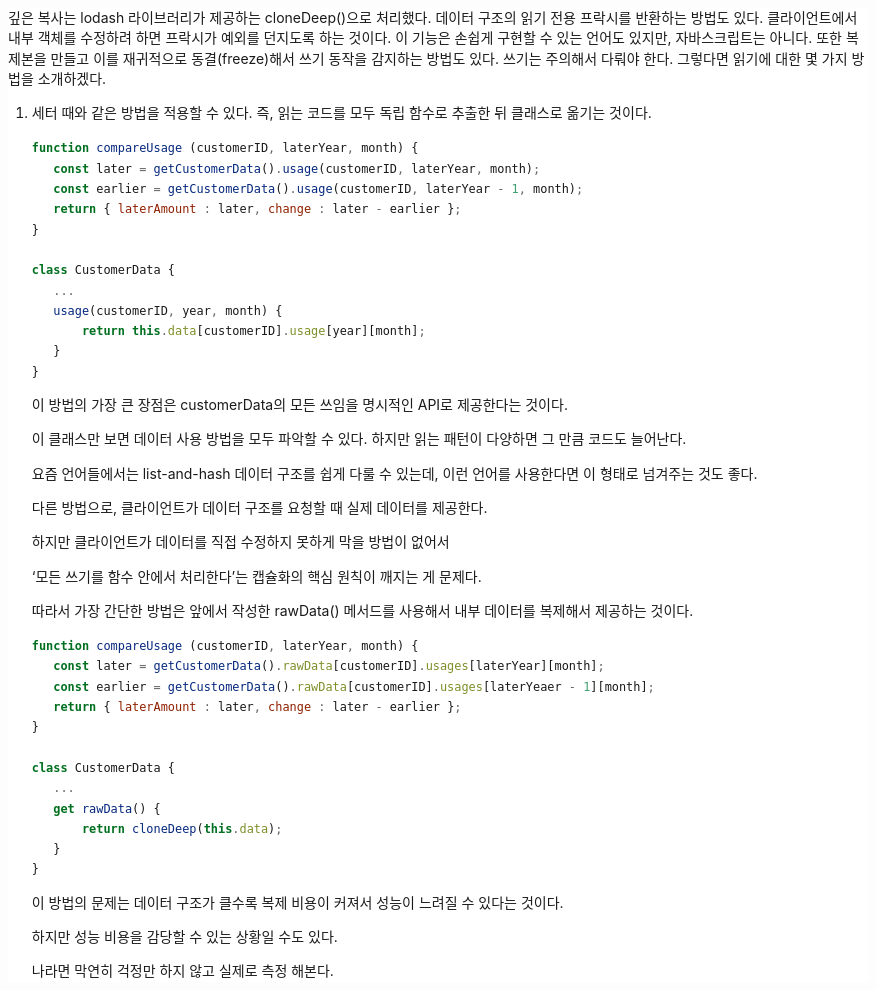   깊은 복사는 lodash 라이브러리가 제공하는 cloneDeep()으로 처리했다.
  데이터 구조의 읽기 전용 프락시를 반환하는 방법도 있다.
  클라이언트에서 내부 객체를 수정하려 하면 프락시가 예외를 던지도록 하는 것이다.
  이 기능은 손쉽게 구현할 수 있는 언어도 있지만, 자바스크립트는 아니다.
  또한 복제본을 만들고 이를 재귀적으로 동결(freeze)해서 쓰기 동작을 감지하는 방법도 있다.
  쓰기는 주의해서 다뤄야 한다. 그렇다면 읽기에 대한 몇 가지 방법을 소개하겠다.

  1. 세터 때와 같은 방법을 적용할 수 있다. 즉, 읽는 코드를 모두 독립 함수로 추출한 뒤 클래스로 옮기는 것이다.

     ```jsx
     function compareUsage (customerID, laterYear, month) {
     	const later = getCustomerData().usage(customerID, laterYear, month);
     	const earlier = getCustomerData().usage(customerID, laterYear - 1, month);
     	return { laterAmount : later, change : later - earlier };
     }

     class CustomerData {
     	...
     	usage(customerID, year, month) {
     		return this.data[customerID].usage[year][month];
     	}
     }
     ```

     이 방법의 가장 큰 장점은 customerData의 모든 쓰임을 명시적인 API로 제공한다는 것이다.

     이 클래스만 보면 데이터 사용 방법을 모두 파악할 수 있다. 하지만 읽는 패턴이 다양하면 그 만큼 코드도 늘어난다.

     요즘 언어들에서는 list-and-hash 데이터 구조를 쉽게 다룰 수 있는데, 이런 언어를 사용한다면 이 형태로 넘겨주는 것도 좋다.

     다른 방법으로, 클라이언트가 데이터 구조를 요청할 때 실제 데이터를 제공한다.

     하지만 클라이언트가 데이터를 직접 수정하지 못하게 막을 방법이 없어서

     ‘모든 쓰기를 함수 안에서 처리한다’는 캡슐화의 핵심 원칙이 깨지는 게 문제다.

     따라서 가장 간단한 방법은 앞에서 작성한 rawData() 메서드를 사용해서 내부 데이터를 복제해서 제공하는 것이다.

     ```jsx
     function compareUsage (customerID, laterYear, month) {
     	const later = getCustomerData().rawData[customerID].usages[laterYear][month];
     	const earlier = getCustomerData().rawData[customerID].usages[laterYeaer - 1][month];
     	return { laterAmount : later, change : later - earlier };
     }

     class CustomerData {
     	...
     	get rawData() {
     		return cloneDeep(this.data);
     	}
     }
     ```

     이 방법의 문제는 데이터 구조가 클수록 복제 비용이 커져서 성능이 느려질 수 있다는 것이다.

     하지만 성능 비용을 감당할 수 있는 상황일 수도 있다.

     나라면 막연히 걱정만 하지 않고 실제로 측정 해본다.
